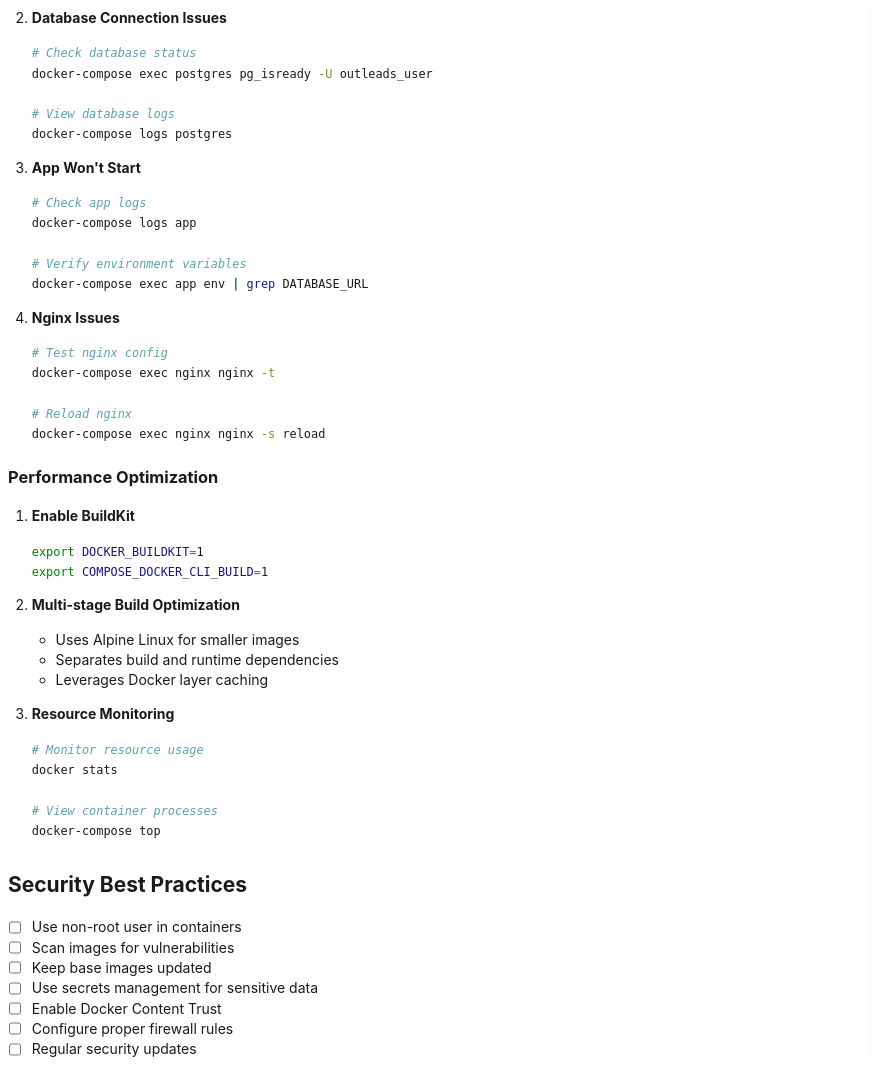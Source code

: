 2. **Database Connection Issues**
   ```bash
   # Check database status
   docker-compose exec postgres pg_isready -U outleads_user
   
   # View database logs
   docker-compose logs postgres
   ```

3. **App Won't Start**
   ```bash
   # Check app logs
   docker-compose logs app
   
   # Verify environment variables
   docker-compose exec app env | grep DATABASE_URL
   ```

4. **Nginx Issues**
   ```bash
   # Test nginx config
   docker-compose exec nginx nginx -t
   
   # Reload nginx
   docker-compose exec nginx nginx -s reload
   ```

### Performance Optimization

1. **Enable BuildKit**
   ```bash
   export DOCKER_BUILDKIT=1
   export COMPOSE_DOCKER_CLI_BUILD=1
   ```

2. **Multi-stage Build Optimization**
   - Uses Alpine Linux for smaller images
   - Separates build and runtime dependencies
   - Leverages Docker layer caching

3. **Resource Monitoring**
   ```bash
   # Monitor resource usage
   docker stats
   
   # View container processes
   docker-compose top
   ```

## Security Best Practices

- [ ] Use non-root user in containers
- [ ] Scan images for vulnerabilities
- [ ] Keep base images updated
- [ ] Use secrets management for sensitive data
- [ ] Enable Docker Content Trust
- [ ] Configure proper firewall rules
- [ ] Regular security updates
